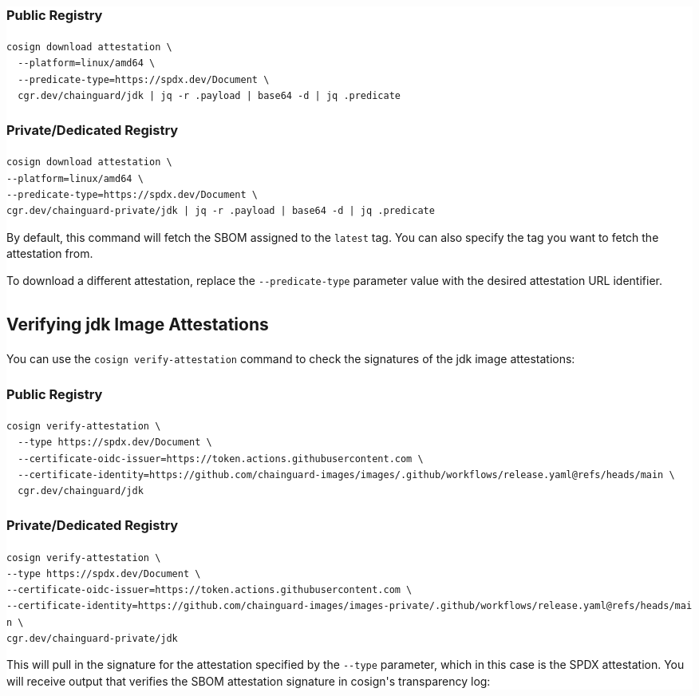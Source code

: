 ### Public Registry

```shell
cosign download attestation \
  --platform=linux/amd64 \
  --predicate-type=https://spdx.dev/Document \
  cgr.dev/chainguard/jdk | jq -r .payload | base64 -d | jq .predicate
```

### Private/Dedicated Registry

```shell
cosign download attestation \
--platform=linux/amd64 \
--predicate-type=https://spdx.dev/Document \
cgr.dev/chainguard-private/jdk | jq -r .payload | base64 -d | jq .predicate
```

By default, this command will fetch the SBOM assigned to the `latest` tag. You can also specify the tag you want to fetch the attestation from.

To download a different attestation, replace the `--predicate-type` parameter value with the desired attestation URL identifier.

## Verifying jdk Image Attestations
You can use the `cosign verify-attestation` command to check the signatures of the jdk image attestations:

### Public Registry

```shell
cosign verify-attestation \
  --type https://spdx.dev/Document \
  --certificate-oidc-issuer=https://token.actions.githubusercontent.com \
  --certificate-identity=https://github.com/chainguard-images/images/.github/workflows/release.yaml@refs/heads/main \
  cgr.dev/chainguard/jdk
```

### Private/Dedicated Registry

```shell
cosign verify-attestation \
--type https://spdx.dev/Document \
--certificate-oidc-issuer=https://token.actions.githubusercontent.com \
--certificate-identity=https://github.com/chainguard-images/images-private/.github/workflows/release.yaml@refs/heads/main \
cgr.dev/chainguard-private/jdk
```

This will pull in the signature for the attestation specified by the `--type` parameter, which in this case is the SPDX attestation. You will receive output that verifies the SBOM attestation signature in cosign's transparency log:
